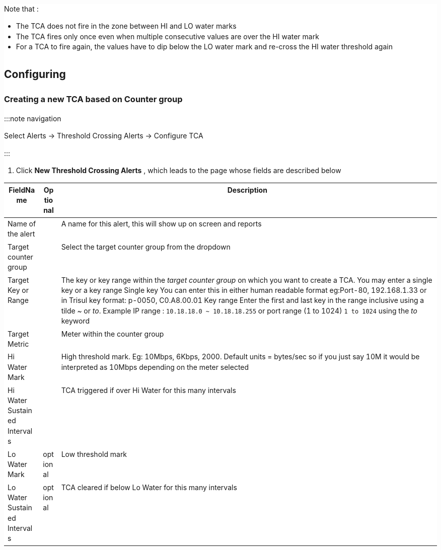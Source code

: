 Note that :

- The TCA does not fire in the zone between HI and LO water marks
- The TCA fires only once even when multiple consecutive values are over the HI water mark
- For a TCA to fire again, the values have to dip below the LO water mark and re-cross the HI water threshold again

## Configuring

### Creating a new TCA based on Counter group

:::note navigation

Select Alerts → Threshold Crossing Alerts → Configure TCA

:::

1. Click **New Threshold Crossing Alerts** , which leads to the page whose fields are described below

| FieldName                    | Optional | Description                                                                                                                                                                                                                                                                                                                                                                                                                                                                  |
| ---------------------------- | -------- | ---------------------------------------------------------------------------------------------------------------------------------------------------------------------------------------------------------------------------------------------------------------------------------------------------------------------------------------------------------------------------------------------------------------------------------------------------------------------------- |
| Name of the alert            |          | A name for this alert, this will show up on screen and reports                                                                                                                                                                                                                                                                                                                                                                                                               |
| Target counter group         |          | Select the target counter group from the dropdown                                                                                                                                                                                                                                                                                                                                                                                                                            |
| Target Key or Range          |          | The key or key range within the *target counter group* on which you want to create a TCA. You may enter a single key or a key range Single key You can enter this in either human readable format eg:Port-80, 192.168.1.33 or in Trisul key format: p-0050, C0.A8.00.01 Key range Enter the first and last key in the range inclusive using a tilde *~* or *to*. Example IP range : `10.18.18.0 ~ 10.18.18.255` or port range (1 to 1024) `1 to 1024` using the *to* keyword |
| Target Metric                |          | Meter within the counter group                                                                                                                                                                                                                                                                                                                                                                                                                                               |
| Hi Water Mark                |          | High threshold mark. Eg: 10Mbps, 6Kbps, 2000. Default units = bytes/sec so if you just say 10M it would be interpreted as 10Mbps depending on the meter selected                                                                                                                                                                                                                                                                                                             |
| Hi Water Sustained Intervals |          | TCA triggered if over Hi Water for this many intervals                                                                                                                                                                                                                                                                                                                                                                                                                       |
| Lo Water Mark                | optional | Low threshold mark                                                                                                                                                                                                                                                                                                                                                                                                                                                           |
| Lo Water Sustained Intervals | optional | TCA cleared if below Lo Water for this many intervals                                                                                                                                                                                                                                                                                                                                                                                                                        |